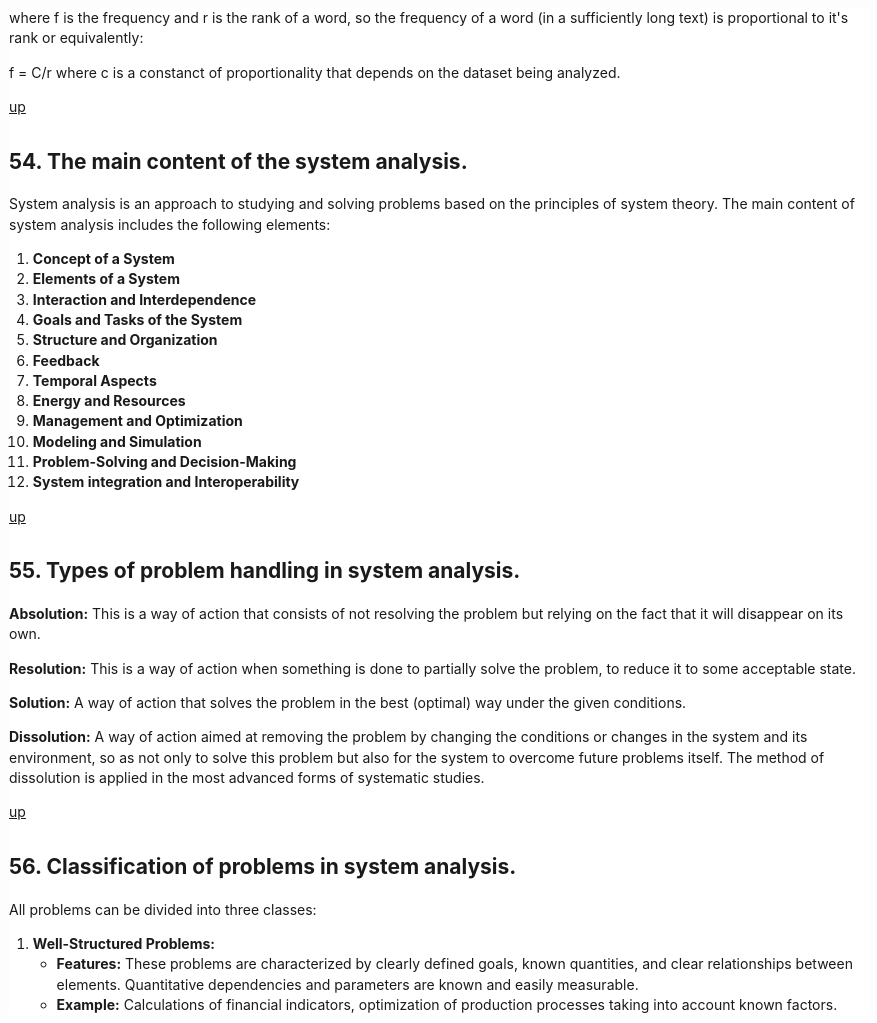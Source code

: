 where f is the frequency and r is the rank of a word, so the frequency of a word (in a sufficiently long text) is proportional to it's rank or equivalently:

f = C/r  where c is a constanct of proportionality that depends on the dataset being analyzed.

[up](#the-content)
## 54. The main content of the system analysis.

System analysis is an approach to studying and solving problems based on the principles of system theory. The main content of system analysis includes the following elements:
1. **Concept of a System**
2. **Elements of a System**
3. **Interaction and Interdependence**
4. **Goals and Tasks of the System**
5. **Structure and Organization**
6. **Feedback**
7. **Temporal Aspects**
8. **Energy and Resources**
9. **Management and Optimization**
10. **Modeling and Simulation**
11. **Problem-Solving and Decision-Making**
12. **System integration and Interoperability**



[up](#the-content)
## 55. Types of problem handling in system analysis.

**Absolution:**
This is a way of action that consists of not resolving the problem but relying on the fact that it will disappear on its own.

**Resolution:**
This is a way of action when something is done to partially solve the problem, to reduce it to some acceptable state.

**Solution:**
A way of action that solves the problem in the best (optimal) way under the given conditions.

**Dissolution:**
A way of action aimed at removing the problem by changing the conditions or changes in the system and its environment, so as not only to solve this problem but also for the system to overcome future problems itself. The method of dissolution is applied in the most advanced forms of systematic studies.


[up](#the-content)
## 56. Classification of problems in system analysis.

All problems can be divided into three classes:

1. **Well-Structured Problems:**
   - **Features:** These problems are characterized by clearly defined goals, known quantities, and clear relationships between elements. Quantitative dependencies and parameters are known and easily measurable.
   - **Example:** Calculations of financial indicators, optimization of production processes taking into account known factors.
